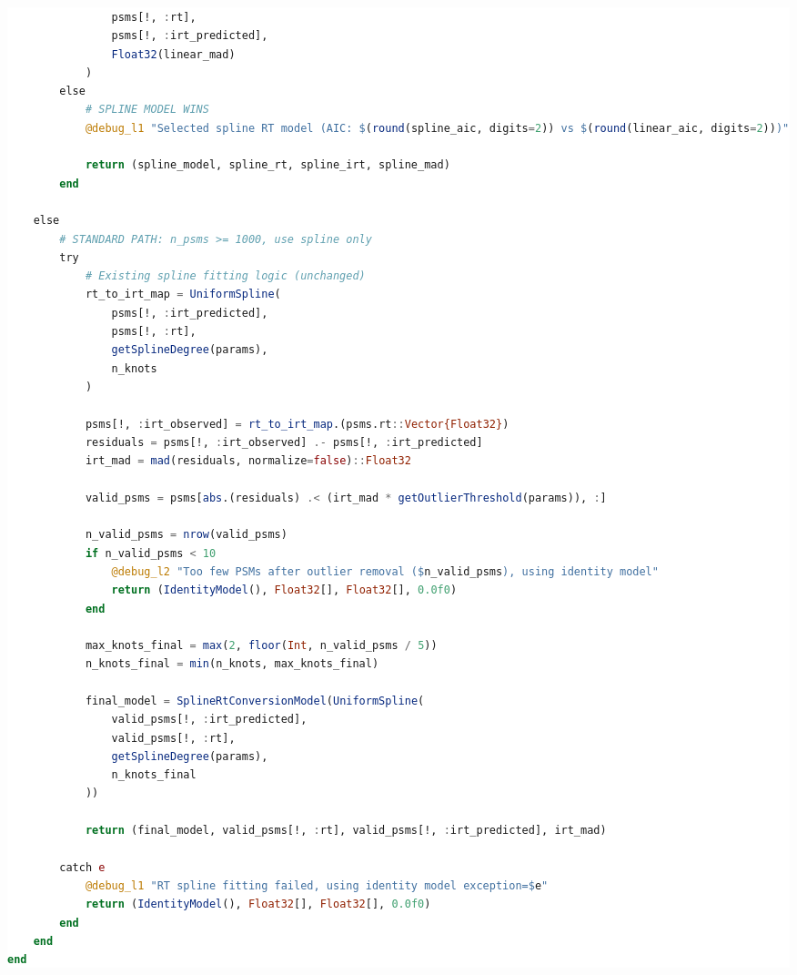 ```julia
                psms[!, :rt],
                psms[!, :irt_predicted],
                Float32(linear_mad)
            )
        else
            # SPLINE MODEL WINS
            @debug_l1 "Selected spline RT model (AIC: $(round(spline_aic, digits=2)) vs $(round(linear_aic, digits=2)))"

            return (spline_model, spline_rt, spline_irt, spline_mad)
        end

    else
        # STANDARD PATH: n_psms >= 1000, use spline only
        try
            # Existing spline fitting logic (unchanged)
            rt_to_irt_map = UniformSpline(
                psms[!, :irt_predicted],
                psms[!, :rt],
                getSplineDegree(params),
                n_knots
            )

            psms[!, :irt_observed] = rt_to_irt_map.(psms.rt::Vector{Float32})
            residuals = psms[!, :irt_observed] .- psms[!, :irt_predicted]
            irt_mad = mad(residuals, normalize=false)::Float32

            valid_psms = psms[abs.(residuals) .< (irt_mad * getOutlierThreshold(params)), :]

            n_valid_psms = nrow(valid_psms)
            if n_valid_psms < 10
                @debug_l2 "Too few PSMs after outlier removal ($n_valid_psms), using identity model"
                return (IdentityModel(), Float32[], Float32[], 0.0f0)
            end

            max_knots_final = max(2, floor(Int, n_valid_psms / 5))
            n_knots_final = min(n_knots, max_knots_final)

            final_model = SplineRtConversionModel(UniformSpline(
                valid_psms[!, :irt_predicted],
                valid_psms[!, :rt],
                getSplineDegree(params),
                n_knots_final
            ))

            return (final_model, valid_psms[!, :rt], valid_psms[!, :irt_predicted], irt_mad)

        catch e
            @debug_l1 "RT spline fitting failed, using identity model exception=$e"
            return (IdentityModel(), Float32[], Float32[], 0.0f0)
        end
    end
end
```
